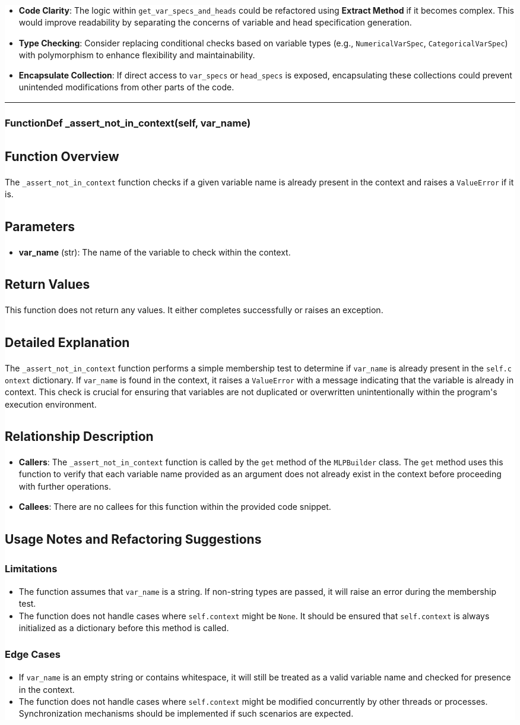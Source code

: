 - **Code Clarity**: The logic within `get_var_specs_and_heads` could be refactored using **Extract Method** if it becomes complex. This would improve readability by separating the concerns of variable and head specification generation.

- **Type Checking**: Consider replacing conditional checks based on variable types (e.g., `NumericalVarSpec`, `CategoricalVarSpec`) with polymorphism to enhance flexibility and maintainability.

- **Encapsulate Collection**: If direct access to `var_specs` or `head_specs` is exposed, encapsulating these collections could prevent unintended modifications from other parts of the code.
***
### FunctionDef _assert_not_in_context(self, var_name)
## Function Overview

The `_assert_not_in_context` function checks if a given variable name is already present in the context and raises a `ValueError` if it is.

## Parameters

- **var_name** (str): The name of the variable to check within the context.

## Return Values

This function does not return any values. It either completes successfully or raises an exception.

## Detailed Explanation

The `_assert_not_in_context` function performs a simple membership test to determine if `var_name` is already present in the `self.context` dictionary. If `var_name` is found in the context, it raises a `ValueError` with a message indicating that the variable is already in context. This check is crucial for ensuring that variables are not duplicated or overwritten unintentionally within the program's execution environment.

## Relationship Description

- **Callers**: The `_assert_not_in_context` function is called by the `get` method of the `MLPBuilder` class. The `get` method uses this function to verify that each variable name provided as an argument does not already exist in the context before proceeding with further operations.
  
- **Callees**: There are no callees for this function within the provided code snippet.

## Usage Notes and Refactoring Suggestions

### Limitations
- The function assumes that `var_name` is a string. If non-string types are passed, it will raise an error during the membership test.
- The function does not handle cases where `self.context` might be `None`. It should be ensured that `self.context` is always initialized as a dictionary before this method is called.

### Edge Cases
- If `var_name` is an empty string or contains whitespace, it will still be treated as a valid variable name and checked for presence in the context.
- The function does not handle cases where `self.context` might be modified concurrently by other threads or processes. Synchronization mechanisms should be implemented if such scenarios are expected.
